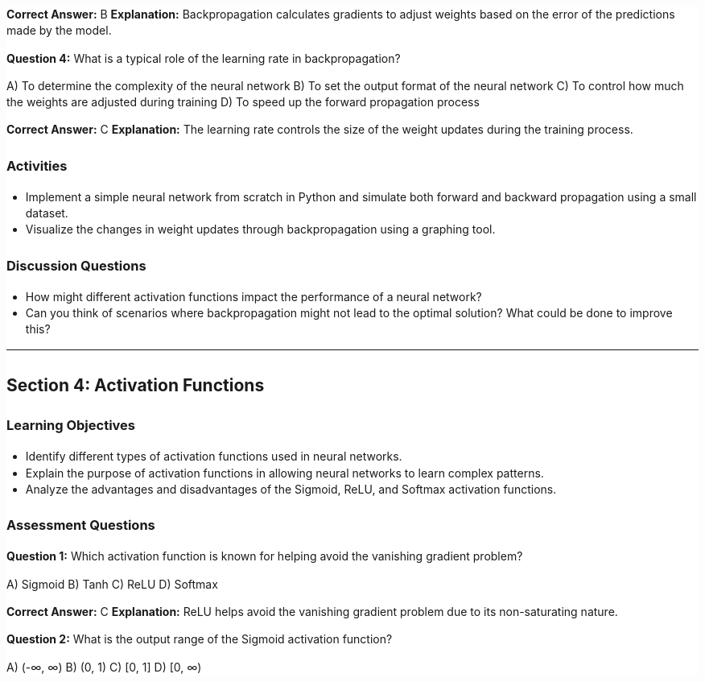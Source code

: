 **Correct Answer:** B
**Explanation:** Backpropagation calculates gradients to adjust weights based on the error of the predictions made by the model.

**Question 4:** What is a typical role of the learning rate in backpropagation?

  A) To determine the complexity of the neural network
  B) To set the output format of the neural network
  C) To control how much the weights are adjusted during training
  D) To speed up the forward propagation process

**Correct Answer:** C
**Explanation:** The learning rate controls the size of the weight updates during the training process.

### Activities
- Implement a simple neural network from scratch in Python and simulate both forward and backward propagation using a small dataset.
- Visualize the changes in weight updates through backpropagation using a graphing tool.

### Discussion Questions
- How might different activation functions impact the performance of a neural network?
- Can you think of scenarios where backpropagation might not lead to the optimal solution? What could be done to improve this?

---

## Section 4: Activation Functions

### Learning Objectives
- Identify different types of activation functions used in neural networks.
- Explain the purpose of activation functions in allowing neural networks to learn complex patterns.
- Analyze the advantages and disadvantages of the Sigmoid, ReLU, and Softmax activation functions.

### Assessment Questions

**Question 1:** Which activation function is known for helping avoid the vanishing gradient problem?

  A) Sigmoid
  B) Tanh
  C) ReLU
  D) Softmax

**Correct Answer:** C
**Explanation:** ReLU helps avoid the vanishing gradient problem due to its non-saturating nature.

**Question 2:** What is the output range of the Sigmoid activation function?

  A) (-∞, ∞)
  B) (0, 1)
  C) [0, 1]
  D) [0, ∞)
